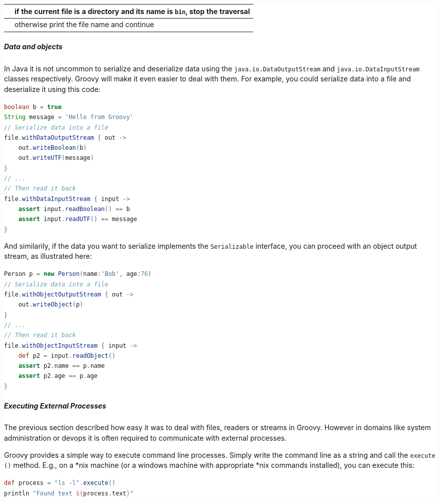 |      | if the current file is a directory and its name is `bin`, stop the traversal |
| ---- | ------------------------------------------------------------ |
|      | otherwise print the file name and continue                   |

##### Data and objects

In Java it is not uncommon to serialize and deserialize data using the `java.io.DataOutputStream` and `java.io.DataInputStream` classes respectively. Groovy will make it even easier to deal with them. For example, you could serialize data into a file and deserialize it using this code:

```groovy
boolean b = true
String message = 'Hello from Groovy'
// Serialize data into a file
file.withDataOutputStream { out ->
    out.writeBoolean(b)
    out.writeUTF(message)
}
// ...
// Then read it back
file.withDataInputStream { input ->
    assert input.readBoolean() == b
    assert input.readUTF() == message
}
```

And similarily, if the data you want to serialize implements the `Serializable` interface, you can proceed with an object output stream, as illustrated here:

```groovy
Person p = new Person(name:'Bob', age:76)
// Serialize data into a file
file.withObjectOutputStream { out ->
    out.writeObject(p)
}
// ...
// Then read it back
file.withObjectInputStream { input ->
    def p2 = input.readObject()
    assert p2.name == p.name
    assert p2.age == p.age
}
```

##### Executing External Processes

The previous section described how easy it was to deal with files, readers or streams in Groovy. However in domains like system administration or devops it is often required to communicate with external processes.

Groovy provides a simple way to execute command line processes. Simply write the command line as a string and call the `execute()` method. E.g., on a *nix machine (or a windows machine with appropriate *nix commands installed), you can execute this:

```groovy
def process = "ls -l".execute()             
println "Found text ${process.text}"        
```
